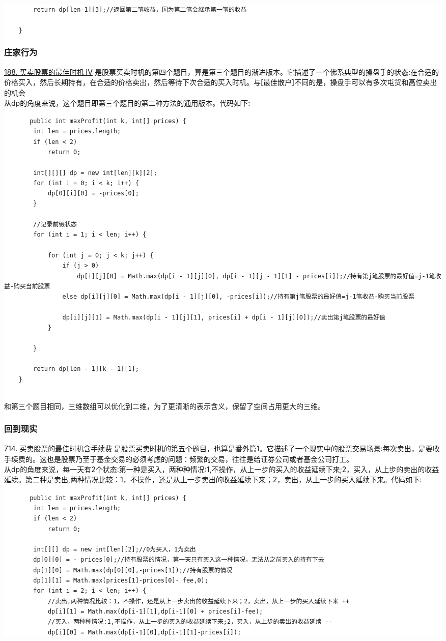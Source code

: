 ```
        return dp[len-1][3];//返回第二笔收益，因为第二笔会继承第一笔的收益
        
    }
```

### 庄家行为
[188. 买卖股票的最佳时机 IV](https://leetcode-cn.com/problems/best-time-to-buy-and-sell-stock-iv/) 是股票买卖时机的第四个题目，算是第三个题目的渐进版本。它描述了一个佛系典型的操盘手的状态:在合适的价格买入，然后长期持有，在合适的价格卖出，然后等待下次合适的买入时机。与[最佳散户]不同的是，操盘手可以有多次屯货和高位卖出的机会<br>
从dp的角度来说，这个题目即第三个题目的第二种方法的通用版本。代码如下:
```
       public int maxProfit(int k, int[] prices) {
        int len = prices.length;
        if (len < 2)
            return 0;

        int[][][] dp = new int[len][k][2];
        for (int i = 0; i < k; i++) {
            dp[0][i][0] = -prices[0];
        }

        //记录前缀状态
        for (int i = 1; i < len; i++) {

            for (int j = 0; j < k; j++) {
                if (j > 0)
                    dp[i][j][0] = Math.max(dp[i - 1][j][0], dp[i - 1][j - 1][1] - prices[i]);//持有第j笔股票的最好值=j-1笔收益-购买当前股票
                else dp[i][j][0] = Math.max(dp[i - 1][j][0], -prices[i]);//持有第j笔股票的最好值=j-1笔收益-购买当前股票

                dp[i][j][1] = Math.max(dp[i - 1][j][1], prices[i] + dp[i - 1][j][0]);//卖出第j笔股票的最好值
            }

        }

        return dp[len - 1][k - 1][1];
    }
```
<br>
和第三个题目相同，三维数组可以优化到二维，为了更清晰的表示含义，保留了空间占用更大的三维。

### 回到现实
[714. 买卖股票的最佳时机含手续费](https://leetcode-cn.com/problems/best-time-to-buy-and-sell-stock-with-transaction-fee/) 是股票买卖时机的第五个题目，也算是番外篇1。它描述了一个现实中的股票交易场景:每次卖出，是要收手续费的。这也是股票乃至于基金交易的必须考虑的问题：频繁的交易，往往是给证券公司或者基金公司打工。<br>
从dp的角度来说，每一天有2个状态:第一种是买入，两种种情况:1,不操作，从上一步的买入的收益延续下来;2，买入，从上步的卖出的收益延续。第二种是卖出,两种情况比较：1，不操作，还是从上一步卖出的收益延续下来；2，卖出，从上一步的买入延续下来。代码如下:
```
       public int maxProfit(int k, int[] prices) {
        int len = prices.length;
        if (len < 2)
            return 0;

        int[][] dp = new int[len][2];//0为买入，1为卖出
        dp[0][0] = - prices[0];//持有股票的情况，第一天只有买入这一种情况，无法从之前买入的持有下去
        dp[1][0] = Math.max(dp[0][0],-prices[1]);//持有股票的情况
        dp[1][1] = Math.max(prices[1]-prices[0]- fee,0);
        for (int i = 2; i < len; i++) {
            //卖出,两种情况比较：1，不操作，还是从上一步卖出的收益延续下来；2，卖出，从上一步的买入延续下来 ++
            dp[i][1] = Math.max(dp[i-1][1],dp[i-1][0] + prices[i]-fee);
            //买入，两种种情况:1,不操作，从上一步的买入的收益延续下来;2，买入，从上步的卖出的收益延续 --
            dp[i][0] = Math.max(dp[i-1][0],dp[i-1][1]-prices[i]);
```